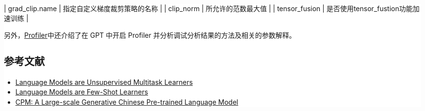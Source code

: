 | grad_clip.name    | 指定自定义梯度裁剪策略的名称 |
| clip_norm    | 所允许的范数最大值 |
| tensor_fusion    | 是否使用tensor_fustion功能加速训练 |

另外，[Profiler](./hybrid_profiler.md)中还介绍了在 GPT 中开启 Profiler 并分析调试分析结果的方法及相关的参数解释。

## 参考文献
- [Language Models are Unsupervised Multitask Learners](https://cdn.openai.com/better-language-models/language_models_are_unsupervised_multitask_learners.pdf)
- [Language Models are Few-Shot Learners](https://arxiv.org/pdf/2005.14165.pdf)
- [CPM: A Large-scale Generative Chinese Pre-trained Language Model](https://arxiv.org/abs/2012.00413)
